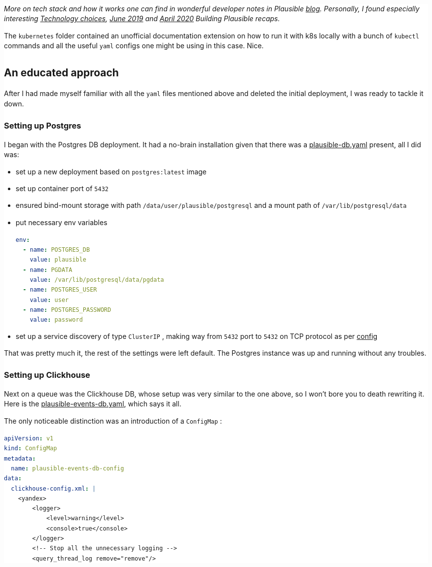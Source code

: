_More on tech stack and how it works one can find in wonderful developer notes in Plausible [blog](https://plausible.io/blog/). Personally, I found especially interesting [Technology choices](https://plausible.io/blog/technology-choices), [June 2019](https://plausible.io/blog/june-2019-recap) and [April 2020](https://plausible.io/blog/april-2020-recap) Building Plausible recaps._

The `kubernetes` folder contained an unofficial documentation extension on how to run it with k8s locally with a bunch of `kubectl` commands and all the useful `yaml` configs one might be using in this case. Nice.

## An educated approach

After I had made myself familiar with all the `yaml` files mentioned above and deleted the initial deployment, I was ready to tackle it down.

### Setting up Postgres

I began with the Postgres DB deployment. It had a no-brain installation given that there was a [plausible-db.yaml](https://github.com/plausible/hosting/blob/master/kubernetes/plausible-db.yaml) present, all I did was:

- set up a new deployment based on `postgres:latest` image
- set up container port of `5432`
- ensured bind-mount storage with path `/data/user/plausible/postgresql` and a mount path of `/var/lib/postgresql/data`
- put necessary env variables

  ```yaml
  env:
    - name: POSTGRES_DB
      value: plausible
    - name: PGDATA
      value: /var/lib/postgresql/data/pgdata
    - name: POSTGRES_USER
      value: user
    - name: POSTGRES_PASSWORD
      value: password
  ```

- set up a service discovery of type `ClusterIP` , making way from `5432` port to `5432` on TCP protocol as per [config](https://github.com/plausible/hosting/blob/master/kubernetes/plausible-db.yaml#L1)

That was pretty much it, the rest of the settings were left default. The Postgres instance was up and running without any troubles.

### Setting up Clickhouse

Next on a queue was the Clickhouse DB, whose setup was very similar to the one above, so I won’t bore you to death rewriting it. Here is the [plausible-events-db.yaml](https://github.com/plausible/hosting/blob/master/kubernetes/plausible-events-db.yaml), which says it all.

The only noticeable distinction was an introduction of a `ConfigMap` :

```yaml
apiVersion: v1
kind: ConfigMap
metadata:
  name: plausible-events-db-config
data:
  clickhouse-config.xml: |
    <yandex>
        <logger>
            <level>warning</level>
            <console>true</console>
        </logger>
        <!-- Stop all the unnecessary logging -->
        <query_thread_log remove="remove"/>
```